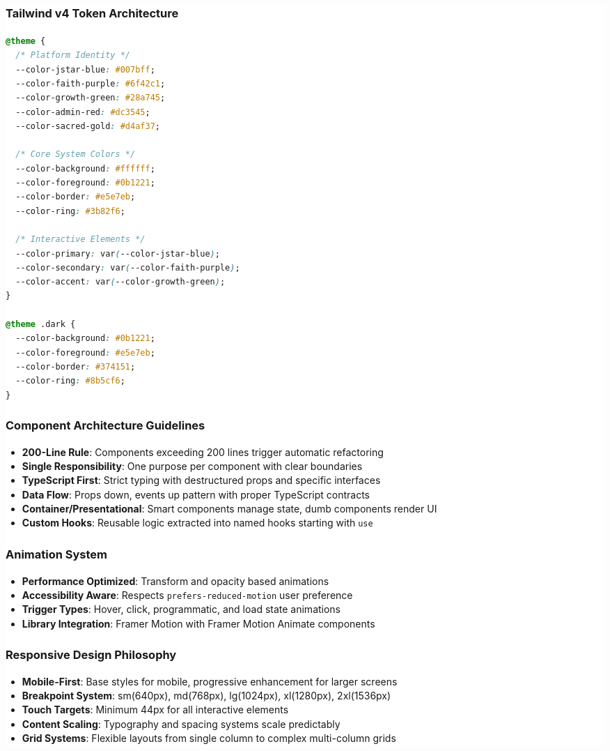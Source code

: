 ### Tailwind v4 Token Architecture
```css
@theme {
  /* Platform Identity */
  --color-jstar-blue: #007bff;
  --color-faith-purple: #6f42c1;
  --color-growth-green: #28a745;
  --color-admin-red: #dc3545;
  --color-sacred-gold: #d4af37;

  /* Core System Colors */
  --color-background: #ffffff;
  --color-foreground: #0b1221;
  --color-border: #e5e7eb;
  --color-ring: #3b82f6;

  /* Interactive Elements */
  --color-primary: var(--color-jstar-blue);
  --color-secondary: var(--color-faith-purple);
  --color-accent: var(--color-growth-green);
}

@theme .dark {
  --color-background: #0b1221;
  --color-foreground: #e5e7eb;
  --color-border: #374151;
  --color-ring: #8b5cf6;
}
```

### Component Architecture Guidelines
- **200-Line Rule**: Components exceeding 200 lines trigger automatic refactoring
- **Single Responsibility**: One purpose per component with clear boundaries
- **TypeScript First**: Strict typing with destructured props and specific interfaces
- **Data Flow**: Props down, events up pattern with proper TypeScript contracts
- **Container/Presentational**: Smart components manage state, dumb components render UI
- **Custom Hooks**: Reusable logic extracted into named hooks starting with `use`

### Animation System
- **Performance Optimized**: Transform and opacity based animations
- **Accessibility Aware**: Respects `prefers-reduced-motion` user preference
- **Trigger Types**: Hover, click, programmatic, and load state animations
- **Library Integration**: Framer Motion with Framer Motion Animate components

### Responsive Design Philosophy
- **Mobile-First**: Base styles for mobile, progressive enhancement for larger screens
- **Breakpoint System**: sm(640px), md(768px), lg(1024px), xl(1280px), 2xl(1536px)
- **Touch Targets**: Minimum 44px for all interactive elements
- **Content Scaling**: Typography and spacing systems scale predictably
- **Grid Systems**: Flexible layouts from single column to complex multi-column grids
